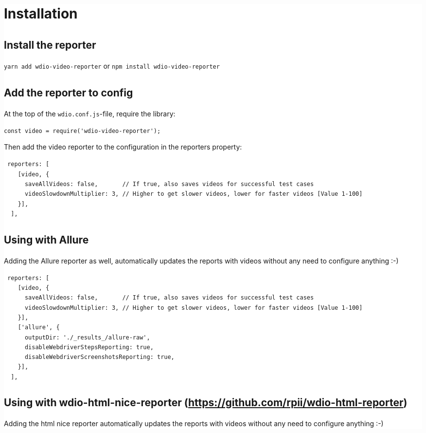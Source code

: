 
Installation
============

Install the reporter
--------------------

`yarn add wdio-video-reporter`
or
`npm install wdio-video-reporter`


Add the reporter to config
--------------------------

At the top of the `wdio.conf.js`-file, require the library:
```
const video = require('wdio-video-reporter');
```

Then add the video reporter to the configuration in the reporters property:

```
 reporters: [
    [video, {
      saveAllVideos: false,       // If true, also saves videos for successful test cases
      videoSlowdownMultiplier: 3, // Higher to get slower videos, lower for faster videos [Value 1-100]
    }],
  ],
```


Using with Allure
-----------------

Adding the Allure reporter as well, automatically updates the reports with videos without any need to configure anything :-)

```
 reporters: [
    [video, {
      saveAllVideos: false,       // If true, also saves videos for successful test cases
      videoSlowdownMultiplier: 3, // Higher to get slower videos, lower for faster videos [Value 1-100]
    }],
    ['allure', {
      outputDir: './_results_/allure-raw',
      disableWebdriverStepsReporting: true,
      disableWebdriverScreenshotsReporting: true,
    }],
  ],
```

Using with wdio-html-nice-reporter (https://github.com/rpii/wdio-html-reporter)
-----------------

Adding the html nice reporter automatically updates the reports with videos without any need to configure anything :-)
